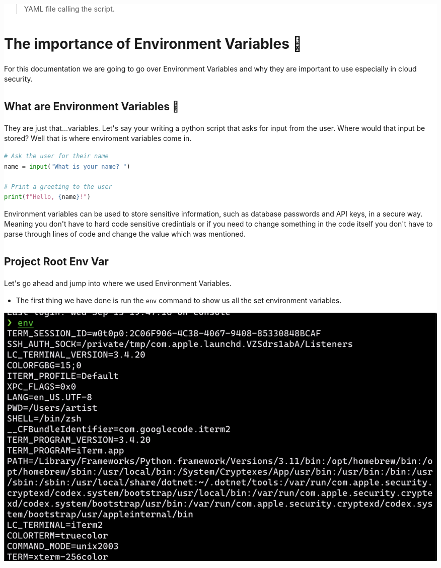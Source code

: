    > YAML file calling the script.
   
# The importance of Environment Variables :superhero:

For this documentation we are going to go over Environment Variables and why they are important to use especially in cloud security. 

## What are Environment Variables :thinking:

They are just that...variables. Let's say your writing a python script that asks for input from the user. Where would that input be stored? Well that is where enviroment variables come in.

```python
# Ask the user for their name
name = input("What is your name? ")

# Print a greeting to the user
print(f"Hello, {name}!")
```

Environment variables can be used to store sensitive information, such as database passwords and API keys, in a secure way. Meaning you don't have to hard code sensitive credintials or if you need to change something in the code itself you don't have to parse through lines of code and change the value which was mentioned.

## Project Root Env Var 

Let's go ahead and jump into where we used Environment Variables.

- The first thing we have done is run the ```env``` command to show us all the set environment variables.

![screenshot](../assets/env.png)
